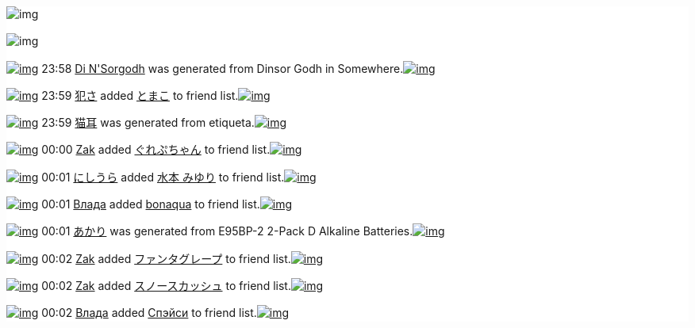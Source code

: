 ![img](http://gdrive-cdn.herokuapp.com/537b65a5bc09f0000721dda7/512px-barcode.png)

![img](http://gdrive-cdn.herokuapp.com/get/0B-nxIpt4DE2TdGhPalFPcFpSY0E/512px-barcode.png)

[![img](http://www.deviantsart.com/1m0v936.png)](http://www.barcodekanojo.com/kanojo/2947686/Di%20N%27Sorgodh) 23:58 [Di N'Sorgodh](http://www.barcodekanojo.com/kanojo/2947686/Di%20N%27Sorgodh) was generated from Dinsor Godh in Somewhere.[![img](http://www.deviantsart.com/ammp71.jpeg)](http://www.barcodekanojo.com/product_images/barcode/5605481/1401116255/Dinsor%20Godh.jpg)

[![img](http://www.deviantsart.com/a6t8lm.jpeg)](http://www.barcodekanojo.com/user/445543/%E7%8A%AF%E3%81%95) 23:59 [犯さ](http://www.barcodekanojo.com/user/445543/%E7%8A%AF%E3%81%95) added [とまこ](http://www.barcodekanojo.com/kanojo/38396/%E3%81%A8%E3%81%BE%E3%81%93) to friend list.[![img](http://www.deviantsart.com/3ajk3sf.png)](http://www.barcodekanojo.com/kanojo/38396/%E3%81%A8%E3%81%BE%E3%81%93)

[![img](http://www.deviantsart.com/ivok3c.png)](http://www.barcodekanojo.com/kanojo/2947687/%E7%8C%AB%E8%80%B3) 23:59 [猫耳](http://www.barcodekanojo.com/kanojo/2947687/%E7%8C%AB%E8%80%B3) was generated from etiqueta.[![img](http://www.deviantsart.com/jgu328.jpeg)](http://www.barcodekanojo.com/product_images/barcode/5605483/1401116312/etiqueta.jpg)

[![img](http://www.deviantsart.com/2dtl6i2.jpeg)](http://www.barcodekanojo.com/user/280625/Zak) 00:00 [Zak](http://www.barcodekanojo.com/user/280625/Zak) added [ぐれぷちゃん](http://www.barcodekanojo.com/kanojo/31364/%E3%81%90%E3%82%8C%E3%81%B7%E3%81%A1%E3%82%83%E3%82%93) to friend list.[![img](http://www.deviantsart.com/tc7etc.png)](http://www.barcodekanojo.com/kanojo/31364/%E3%81%90%E3%82%8C%E3%81%B7%E3%81%A1%E3%82%83%E3%82%93)

[![img](http://www.deviantsart.com/la4pv1.jpeg)](http://www.barcodekanojo.com/user/457965/%E3%81%AB%E3%81%97%E3%81%86%E3%82%89) 00:01 [にしうら](http://www.barcodekanojo.com/user/457965/%E3%81%AB%E3%81%97%E3%81%86%E3%82%89) added [水本 みゆり](http://www.barcodekanojo.com/kanojo/1982448/%E6%B0%B4%E6%9C%AC%20%E3%81%BF%E3%82%86%E3%82%8A) to friend list.[![img](http://www.deviantsart.com/2rauqic.png)](http://www.barcodekanojo.com/kanojo/1982448/%E6%B0%B4%E6%9C%AC%20%E3%81%BF%E3%82%86%E3%82%8A)

[![img](http://www.deviantsart.com/2mcp1kn.jpeg)](http://www.barcodekanojo.com/user/452207/%D0%92%D0%BB%D0%B0%D0%B4%D0%B0) 00:01 [Влада](http://www.barcodekanojo.com/user/452207/%D0%92%D0%BB%D0%B0%D0%B4%D0%B0) added [bonaqua](http://www.barcodekanojo.com/kanojo/2481437/bonaqua) to friend list.[![img](http://www.deviantsart.com/c5hfnl.png)](http://www.barcodekanojo.com/kanojo/2481437/bonaqua)

[![img](http://www.deviantsart.com/1fe3bqi.png)](http://www.barcodekanojo.com/kanojo/2947688/%E3%81%82%E3%81%8B%E3%82%8A) 00:01 [あかり](http://www.barcodekanojo.com/kanojo/2947688/%E3%81%82%E3%81%8B%E3%82%8A) was generated from E95BP-2 2-Pack D Alkaline Batteries.[![img](http://www.deviantsart.com/3prqk8v.jpeg)](http://www.barcodekanojo.com/product_images/barcode/5605487/1401116437/E95BP-2%202-Pack%20D%20Alkaline%20Batteries.jpg)

[![img](http://www.deviantsart.com/2dtl6i2.jpeg)](http://www.barcodekanojo.com/user/280625/Zak) 00:02 [Zak](http://www.barcodekanojo.com/user/280625/Zak) added [ファンタグレープ](http://www.barcodekanojo.com/kanojo/2529273/%E3%83%95%E3%82%A1%E3%83%B3%E3%82%BF%E3%82%B0%E3%83%AC%E3%83%BC%E3%83%97) to friend list.[![img](http://www.deviantsart.com/1apijv6.png)](http://www.barcodekanojo.com/kanojo/2529273/%E3%83%95%E3%82%A1%E3%83%B3%E3%82%BF%E3%82%B0%E3%83%AC%E3%83%BC%E3%83%97)

[![img](http://www.deviantsart.com/2dtl6i2.jpeg)](http://www.barcodekanojo.com/user/280625/Zak) 00:02 [Zak](http://www.barcodekanojo.com/user/280625/Zak) added [スノースカッシュ](http://www.barcodekanojo.com/kanojo/609129/%E3%82%B9%E3%83%8E%E3%83%BC%E3%82%B9%E3%82%AB%E3%83%83%E3%82%B7%E3%83%A5) to friend list.[![img](http://www.deviantsart.com/12cju8b.png)](http://www.barcodekanojo.com/kanojo/609129/%E3%82%B9%E3%83%8E%E3%83%BC%E3%82%B9%E3%82%AB%E3%83%83%E3%82%B7%E3%83%A5)

[![img](http://www.deviantsart.com/2mcp1kn.jpeg)](http://www.barcodekanojo.com/user/452207/%D0%92%D0%BB%D0%B0%D0%B4%D0%B0) 00:02 [Влада](http://www.barcodekanojo.com/user/452207/%D0%92%D0%BB%D0%B0%D0%B4%D0%B0) added [Спэйси](http://www.barcodekanojo.com/kanojo/2520646/%D0%A1%D0%BF%D1%8D%D0%B9%D1%81%D0%B8) to friend list.[![img](http://www.deviantsart.com/lisfdk.png)](http://www.barcodekanojo.com/kanojo/2520646/%D0%A1%D0%BF%D1%8D%D0%B9%D1%81%D0%B8)

